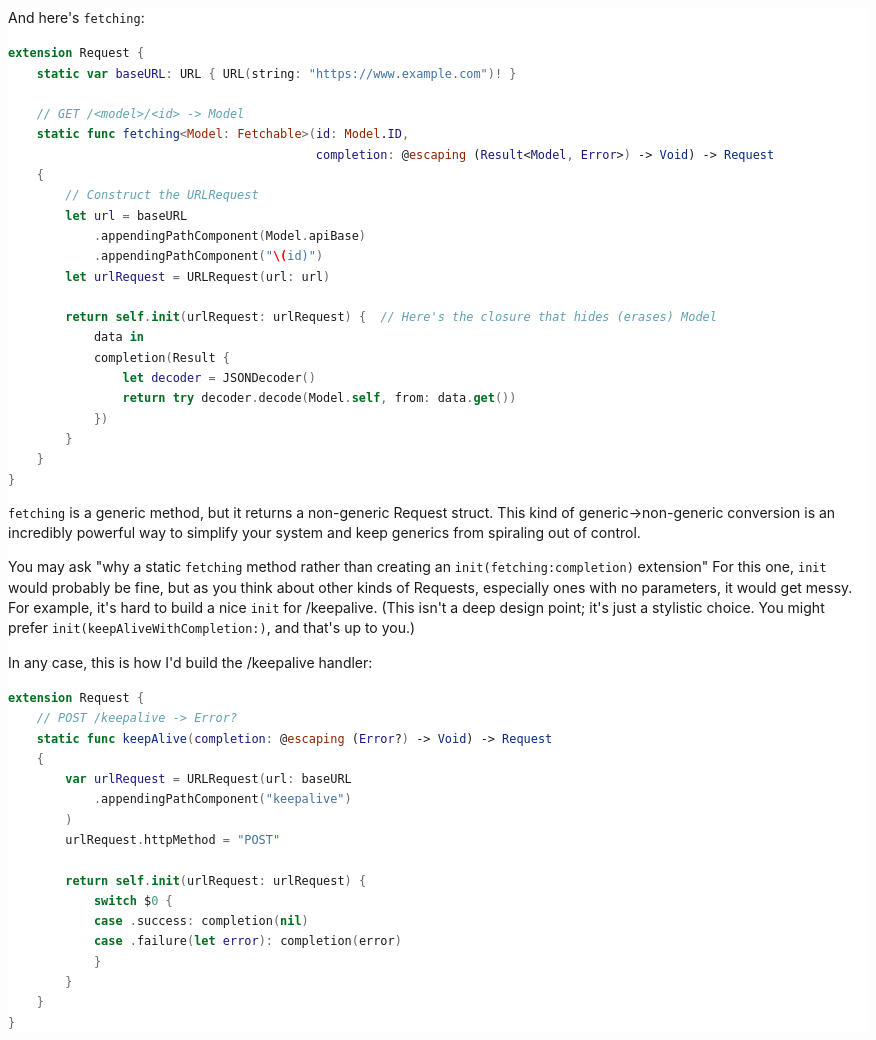 
And here's `fetching`:

```swift
extension Request {
    static var baseURL: URL { URL(string: "https://www.example.com")! }

    // GET /<model>/<id> -> Model
    static func fetching<Model: Fetchable>(id: Model.ID,
                                           completion: @escaping (Result<Model, Error>) -> Void) -> Request
    {
        // Construct the URLRequest
        let url = baseURL
            .appendingPathComponent(Model.apiBase)
            .appendingPathComponent("\(id)")
        let urlRequest = URLRequest(url: url)

        return self.init(urlRequest: urlRequest) {  // Here's the closure that hides (erases) Model
            data in
            completion(Result {
                let decoder = JSONDecoder()
                return try decoder.decode(Model.self, from: data.get())
            })
        }
    }
}
```

`fetching` is a generic method, but it returns a non-generic Request struct. This kind of generic->non-generic conversion is an incredibly powerful way to simplify your system and keep generics from spiraling out of control.

You may ask "why a static `fetching` method rather than creating an `init(fetching:completion)` extension" For this one, `init` would probably be fine, but as you think about other kinds of Requests, especially ones with no parameters, it would get messy. For example, it's hard to build a nice `init` for /keepalive. (This isn't a deep design point; it's just a stylistic choice. You might prefer `init(keepAliveWithCompletion:)`, and that's up to you.)

In any case, this is how I'd build the /keepalive handler:

```swift
extension Request {
    // POST /keepalive -> Error?
    static func keepAlive(completion: @escaping (Error?) -> Void) -> Request
    {
        var urlRequest = URLRequest(url: baseURL
            .appendingPathComponent("keepalive")
        )
        urlRequest.httpMethod = "POST"

        return self.init(urlRequest: urlRequest) {
            switch $0 {
            case .success: completion(nil)
            case .failure(let error): completion(error)
            }
        }
    }
}
```
